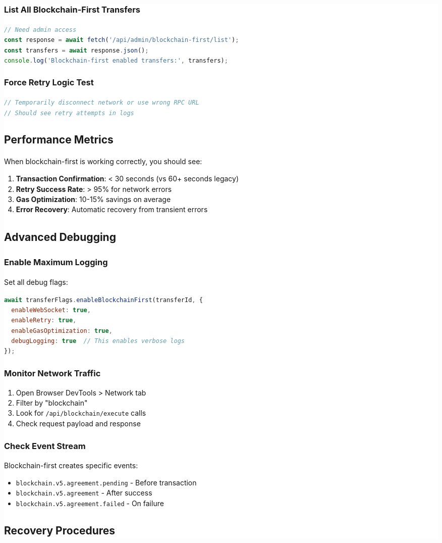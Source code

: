 ### List All Blockchain-First Transfers
```javascript
// Need admin access
const response = await fetch('/api/admin/blockchain-first/list');
const transfers = await response.json();
console.log('Blockchain-first enabled transfers:', transfers);
```

### Force Retry Logic Test
```javascript
// Temporarily disconnect network or use wrong RPC URL
// Should see retry attempts in logs
```

## Performance Metrics

When blockchain-first is working correctly, you should see:

1. **Transaction Confirmation**: < 30 seconds (vs 60+ seconds legacy)
2. **Retry Success Rate**: > 95% for network errors
3. **Gas Optimization**: 10-15% savings on average
4. **Error Recovery**: Automatic recovery from transient errors

## Advanced Debugging

### Enable Maximum Logging

Set all debug flags:
```javascript
await transferFlags.enableBlockchainFirst(transferId, {
  enableWebSocket: true,
  enableRetry: true,
  enableGasOptimization: true,
  debugLogging: true  // This enables verbose logs
});
```

### Monitor Network Traffic

1. Open Browser DevTools > Network tab
2. Filter by "blockchain"
3. Look for `/api/blockchain/execute` calls
4. Check request payload and response

### Check Event Stream

Blockchain-first creates specific events:
- `blockchain.v5.agreement.pending` - Before transaction
- `blockchain.v5.agreement` - After success
- `blockchain.v5.agreement.failed` - On failure

## Recovery Procedures

